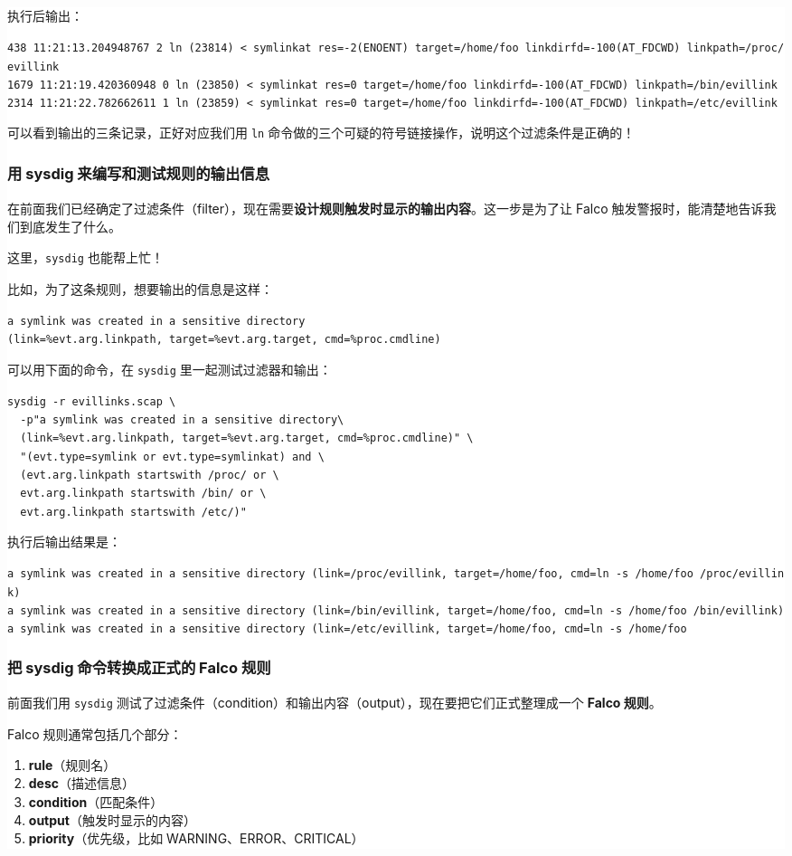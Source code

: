 执行后输出：

```
438 11:21:13.204948767 2 ln (23814) < symlinkat res=-2(ENOENT) target=/home/foo linkdirfd=-100(AT_FDCWD) linkpath=/proc/evillink
1679 11:21:19.420360948 0 ln (23850) < symlinkat res=0 target=/home/foo linkdirfd=-100(AT_FDCWD) linkpath=/bin/evillink
2314 11:21:22.782662611 1 ln (23859) < symlinkat res=0 target=/home/foo linkdirfd=-100(AT_FDCWD) linkpath=/etc/evillink
```

可以看到输出的三条记录，正好对应我们用 `ln` 命令做的三个可疑的符号链接操作，说明这个过滤条件是正确的！

### 用 sysdig 来编写和测试规则的输出信息

在前面我们已经确定了过滤条件（filter），现在需要**设计规则触发时显示的输出内容**。这一步是为了让 Falco 触发警报时，能清楚地告诉我们到底发生了什么。

这里，`sysdig` 也能帮上忙！

比如，为了这条规则，想要输出的信息是这样：

```
a symlink was created in a sensitive directory
(link=%evt.arg.linkpath, target=%evt.arg.target, cmd=%proc.cmdline)
```

可以用下面的命令，在 `sysdig` 里一起测试过滤器和输出：

```
sysdig -r evillinks.scap \
  -p"a symlink was created in a sensitive directory\
  (link=%evt.arg.linkpath, target=%evt.arg.target, cmd=%proc.cmdline)" \
  "(evt.type=symlink or evt.type=symlinkat) and \
  (evt.arg.linkpath startswith /proc/ or \
  evt.arg.linkpath startswith /bin/ or \
  evt.arg.linkpath startswith /etc/)"
```

执行后输出结果是：

```
a symlink was created in a sensitive directory (link=/proc/evillink, target=/home/foo, cmd=ln -s /home/foo /proc/evillink)
a symlink was created in a sensitive directory (link=/bin/evillink, target=/home/foo, cmd=ln -s /home/foo /bin/evillink)
a symlink was created in a sensitive directory (link=/etc/evillink, target=/home/foo, cmd=ln -s /home/foo
```

### 把 sysdig 命令转换成正式的 Falco 规则

前面我们用 `sysdig` 测试了过滤条件（condition）和输出内容（output），现在要把它们正式整理成一个 **Falco 规则**。

Falco 规则通常包括几个部分：

1. **rule**（规则名）
2. **desc**（描述信息）
3. **condition**（匹配条件）
4. **output**（触发时显示的内容）
5. **priority**（优先级，比如 WARNING、ERROR、CRITICAL）
